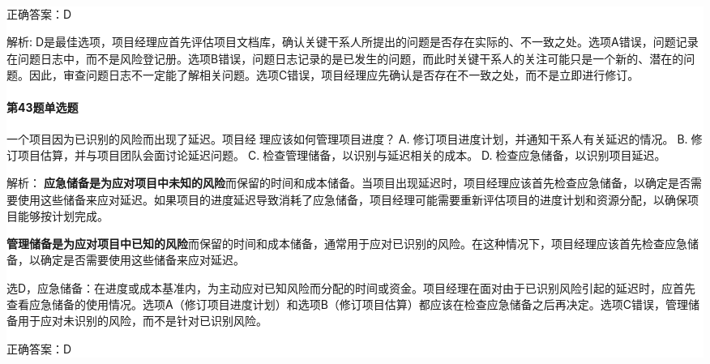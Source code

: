正确答案：D

解析: D是最佳选项，项目经理应首先评估项目文档库，确认关键干系人所提出的问题是否存在实际的、不一致之处。选项A错误，问题记录在问题日志中，而不是风险登记册。选项B错误，问题日志记录的是已发生的问题，而此时关键干系人的关注可能只是一个新的、潜在的问题。因此，审查问题日志不一定能了解相关问题。选项C错误，项目经理应先确认是否存在不一致之处，而不是立即进行修订。

#### 第43题单选题

一个项目因为已识别的风险而出现了延迟。项目经
理应该如何管理项目进度？
A. 修订项目进度计划，并通知干系人有关延迟的情况。
B. 修订项目估算，并与项目团队会面讨论延迟问题。
C. 检查管理储备，以识别与延迟相关的成本。
D. 检查应急储备，以识别项目延迟。

解析：
**应急储备是为应对项目中未知的风险**而保留的时间和成本储备。当项目出现延迟时，项目经理应该首先检查应急储备，以确定是否需要使用这些储备来应对延迟。如果项目的进度延迟导致消耗了应急储备，项目经理可能需要重新评估项目的进度计划和资源分配，以确保项目能够按计划完成。

**管理储备是为应对项目中已知的风险**而保留的时间和成本储备，通常用于应对已识别的风险。在这种情况下，项目经理应该首先检查应急储备，以确定是否需要使用这些储备来应对延迟。

选D，应急储备：在进度或成本基准内，为主动应对已知风险而分配的时间或资金。项目经理在面对由于已识别风险引起的延迟时，应首先查看应急储备的使用情况。选项A（修订项目进度计划）和选项B（修订项目估算）都应该在检查应急储备之后再决定。选项C错误，管理储备用于应对未识别的风险，而不是针对已识别风险。

正确答案：D